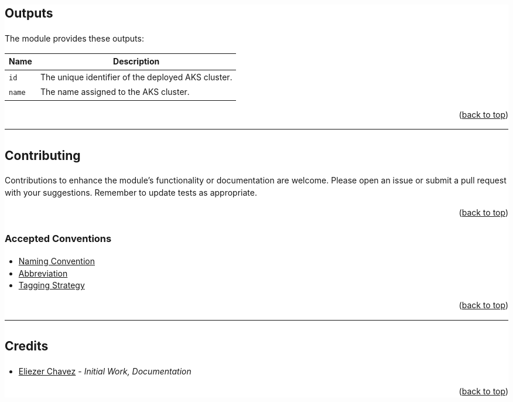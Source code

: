 ## Outputs

The module provides these outputs:

| Name   | Description                                        |
|--------|----------------------------------------------------|
| `id`   | The unique identifier of the deployed AKS cluster. |
| `name` | The name assigned to the AKS cluster.              |

<p align="right">(<a href="#readme-top">back to top</a>)</p>

---

## Contributing

Contributions to enhance the module’s functionality or documentation are welcome. Please open an issue or submit a pull request with your suggestions. Remember to update tests as appropriate.

<p align="right">(<a href="#readme-top">back to top</a>)</p>

### Accepted Conventions

- [Naming Convention](https://learn.microsoft.com/en-us/azure/cloud-adoption-framework/ready/azure-best-practices/resource-naming)
- [Abbreviation](https://learn.microsoft.com/en-us/azure/cloud-adoption-framework/ready/azure-best-practices/resource-abbreviations)
- [Tagging Strategy](https://learn.microsoft.com/en-us/azure/cloud-adoption-framework/ready/azure-best-practices/resource-tagging)

<p align="right">(<a href="#readme-top">back to top</a>)</p>

---

## Credits

- [Eliezer Chavez](https://github.com/eliezerchavez "eliezerchavez") - _Initial Work, Documentation_

<p align="right">(<a href="#readme-top">back to top</a>)</p>
